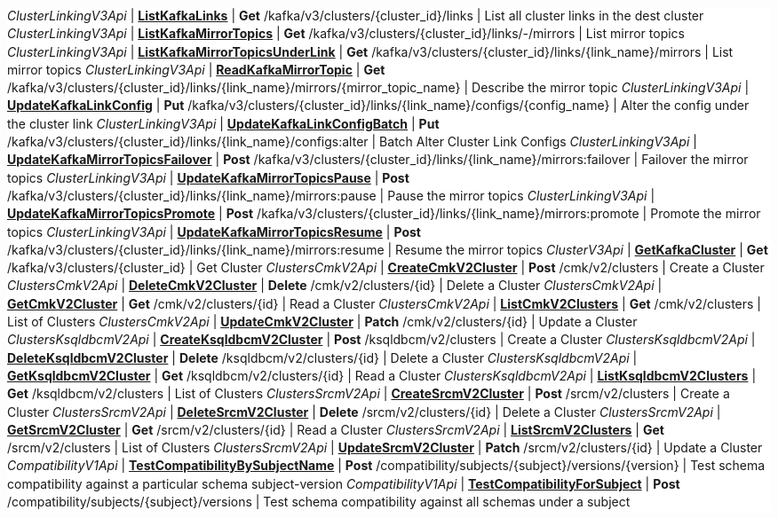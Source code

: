 *ClusterLinkingV3Api* | [**ListKafkaLinks**](docs/ClusterLinkingV3Api.md#listkafkalinks) | **Get** /kafka/v3/clusters/{cluster_id}/links | List all cluster links in the dest cluster
*ClusterLinkingV3Api* | [**ListKafkaMirrorTopics**](docs/ClusterLinkingV3Api.md#listkafkamirrortopics) | **Get** /kafka/v3/clusters/{cluster_id}/links/-/mirrors | List mirror topics
*ClusterLinkingV3Api* | [**ListKafkaMirrorTopicsUnderLink**](docs/ClusterLinkingV3Api.md#listkafkamirrortopicsunderlink) | **Get** /kafka/v3/clusters/{cluster_id}/links/{link_name}/mirrors | List mirror topics
*ClusterLinkingV3Api* | [**ReadKafkaMirrorTopic**](docs/ClusterLinkingV3Api.md#readkafkamirrortopic) | **Get** /kafka/v3/clusters/{cluster_id}/links/{link_name}/mirrors/{mirror_topic_name} | Describe the mirror topic
*ClusterLinkingV3Api* | [**UpdateKafkaLinkConfig**](docs/ClusterLinkingV3Api.md#updatekafkalinkconfig) | **Put** /kafka/v3/clusters/{cluster_id}/links/{link_name}/configs/{config_name} | Alter the config under the cluster link
*ClusterLinkingV3Api* | [**UpdateKafkaLinkConfigBatch**](docs/ClusterLinkingV3Api.md#updatekafkalinkconfigbatch) | **Put** /kafka/v3/clusters/{cluster_id}/links/{link_name}/configs:alter | Batch Alter Cluster Link Configs
*ClusterLinkingV3Api* | [**UpdateKafkaMirrorTopicsFailover**](docs/ClusterLinkingV3Api.md#updatekafkamirrortopicsfailover) | **Post** /kafka/v3/clusters/{cluster_id}/links/{link_name}/mirrors:failover | Failover the mirror topics
*ClusterLinkingV3Api* | [**UpdateKafkaMirrorTopicsPause**](docs/ClusterLinkingV3Api.md#updatekafkamirrortopicspause) | **Post** /kafka/v3/clusters/{cluster_id}/links/{link_name}/mirrors:pause | Pause the mirror topics
*ClusterLinkingV3Api* | [**UpdateKafkaMirrorTopicsPromote**](docs/ClusterLinkingV3Api.md#updatekafkamirrortopicspromote) | **Post** /kafka/v3/clusters/{cluster_id}/links/{link_name}/mirrors:promote | Promote the mirror topics
*ClusterLinkingV3Api* | [**UpdateKafkaMirrorTopicsResume**](docs/ClusterLinkingV3Api.md#updatekafkamirrortopicsresume) | **Post** /kafka/v3/clusters/{cluster_id}/links/{link_name}/mirrors:resume | Resume the mirror topics
*ClusterV3Api* | [**GetKafkaCluster**](docs/ClusterV3Api.md#getkafkacluster) | **Get** /kafka/v3/clusters/{cluster_id} | Get Cluster
*ClustersCmkV2Api* | [**CreateCmkV2Cluster**](docs/ClustersCmkV2Api.md#createcmkv2cluster) | **Post** /cmk/v2/clusters | Create a Cluster
*ClustersCmkV2Api* | [**DeleteCmkV2Cluster**](docs/ClustersCmkV2Api.md#deletecmkv2cluster) | **Delete** /cmk/v2/clusters/{id} | Delete a Cluster
*ClustersCmkV2Api* | [**GetCmkV2Cluster**](docs/ClustersCmkV2Api.md#getcmkv2cluster) | **Get** /cmk/v2/clusters/{id} | Read a Cluster
*ClustersCmkV2Api* | [**ListCmkV2Clusters**](docs/ClustersCmkV2Api.md#listcmkv2clusters) | **Get** /cmk/v2/clusters | List of Clusters
*ClustersCmkV2Api* | [**UpdateCmkV2Cluster**](docs/ClustersCmkV2Api.md#updatecmkv2cluster) | **Patch** /cmk/v2/clusters/{id} | Update a Cluster
*ClustersKsqldbcmV2Api* | [**CreateKsqldbcmV2Cluster**](docs/ClustersKsqldbcmV2Api.md#createksqldbcmv2cluster) | **Post** /ksqldbcm/v2/clusters | Create a Cluster
*ClustersKsqldbcmV2Api* | [**DeleteKsqldbcmV2Cluster**](docs/ClustersKsqldbcmV2Api.md#deleteksqldbcmv2cluster) | **Delete** /ksqldbcm/v2/clusters/{id} | Delete a Cluster
*ClustersKsqldbcmV2Api* | [**GetKsqldbcmV2Cluster**](docs/ClustersKsqldbcmV2Api.md#getksqldbcmv2cluster) | **Get** /ksqldbcm/v2/clusters/{id} | Read a Cluster
*ClustersKsqldbcmV2Api* | [**ListKsqldbcmV2Clusters**](docs/ClustersKsqldbcmV2Api.md#listksqldbcmv2clusters) | **Get** /ksqldbcm/v2/clusters | List of Clusters
*ClustersSrcmV2Api* | [**CreateSrcmV2Cluster**](docs/ClustersSrcmV2Api.md#createsrcmv2cluster) | **Post** /srcm/v2/clusters | Create a Cluster
*ClustersSrcmV2Api* | [**DeleteSrcmV2Cluster**](docs/ClustersSrcmV2Api.md#deletesrcmv2cluster) | **Delete** /srcm/v2/clusters/{id} | Delete a Cluster
*ClustersSrcmV2Api* | [**GetSrcmV2Cluster**](docs/ClustersSrcmV2Api.md#getsrcmv2cluster) | **Get** /srcm/v2/clusters/{id} | Read a Cluster
*ClustersSrcmV2Api* | [**ListSrcmV2Clusters**](docs/ClustersSrcmV2Api.md#listsrcmv2clusters) | **Get** /srcm/v2/clusters | List of Clusters
*ClustersSrcmV2Api* | [**UpdateSrcmV2Cluster**](docs/ClustersSrcmV2Api.md#updatesrcmv2cluster) | **Patch** /srcm/v2/clusters/{id} | Update a Cluster
*CompatibilityV1Api* | [**TestCompatibilityBySubjectName**](docs/CompatibilityV1Api.md#testcompatibilitybysubjectname) | **Post** /compatibility/subjects/{subject}/versions/{version} | Test schema compatibility against a particular schema subject-version
*CompatibilityV1Api* | [**TestCompatibilityForSubject**](docs/CompatibilityV1Api.md#testcompatibilityforsubject) | **Post** /compatibility/subjects/{subject}/versions | Test schema compatibility against all schemas under a subject